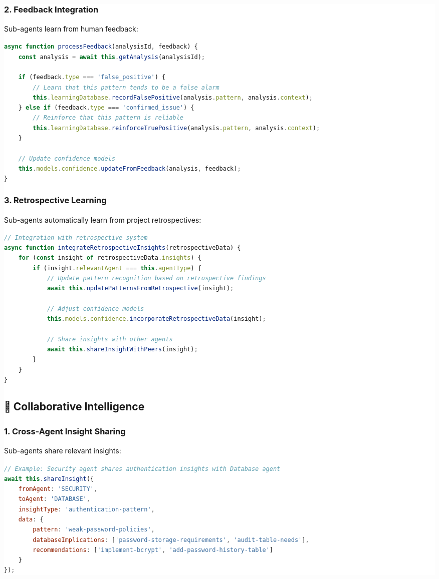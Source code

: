 ### 2. **Feedback Integration**

Sub-agents learn from human feedback:

```javascript
async function processFeedback(analysisId, feedback) {
    const analysis = await this.getAnalysis(analysisId);

    if (feedback.type === 'false_positive') {
        // Learn that this pattern tends to be a false alarm
        this.learningDatabase.recordFalsePositive(analysis.pattern, analysis.context);
    } else if (feedback.type === 'confirmed_issue') {
        // Reinforce that this pattern is reliable
        this.learningDatabase.reinforceTruePositive(analysis.pattern, analysis.context);
    }

    // Update confidence models
    this.models.confidence.updateFromFeedback(analysis, feedback);
}
```

### 3. **Retrospective Learning**

Sub-agents automatically learn from project retrospectives:

```javascript
// Integration with retrospective system
async function integrateRetrospectiveInsights(retrospectiveData) {
    for (const insight of retrospectiveData.insights) {
        if (insight.relevantAgent === this.agentType) {
            // Update pattern recognition based on retrospective findings
            await this.updatePatternsFromRetrospective(insight);

            // Adjust confidence models
            this.models.confidence.incorporateRetrospectiveData(insight);

            // Share insights with other agents
            await this.shareInsightWithPeers(insight);
        }
    }
}
```

## 🤝 Collaborative Intelligence

### 1. **Cross-Agent Insight Sharing**

Sub-agents share relevant insights:

```javascript
// Example: Security agent shares authentication insights with Database agent
await this.shareInsight({
    fromAgent: 'SECURITY',
    toAgent: 'DATABASE',
    insightType: 'authentication-pattern',
    data: {
        pattern: 'weak-password-policies',
        databaseImplications: ['password-storage-requirements', 'audit-table-needs'],
        recommendations: ['implement-bcrypt', 'add-password-history-table']
    }
});
```
